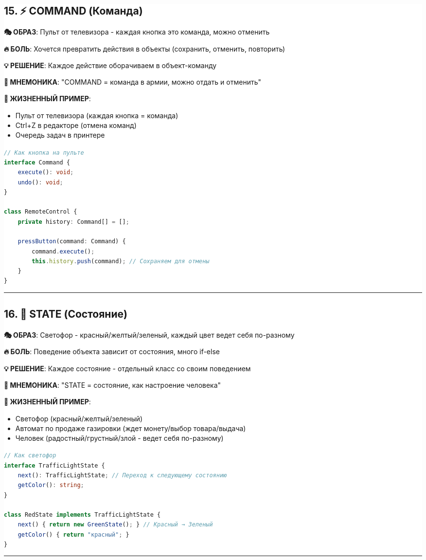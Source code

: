 
## 15. ⚡ COMMAND (Команда)
**🎭 ОБРАЗ**: Пульт от телевизора - каждая кнопка это команда, можно отменить

**🔥 БОЛЬ**: Хочется превратить действия в объекты (сохранить, отменить, повторить)

**💡 РЕШЕНИЕ**: Каждое действие оборачиваем в объект-команду

**🧠 МНЕМОНИКА**: "COMMAND = команда в армии, можно отдать и отменить"

**🌟 ЖИЗНЕННЫЙ ПРИМЕР**:
- Пульт от телевизора (каждая кнопка = команда)
- Ctrl+Z в редакторе (отмена команд)
- Очередь задач в принтере

```typescript
// Как кнопка на пульте
interface Command {
    execute(): void;
    undo(): void;
}

class RemoteControl {
    private history: Command[] = [];
    
    pressButton(command: Command) {
        command.execute();
        this.history.push(command); // Сохраняем для отмены
    }
}
```

---

## 16. 🚦 STATE (Состояние)
**🎭 ОБРАЗ**: Светофор - красный/желтый/зеленый, каждый цвет ведет себя по-разному

**🔥 БОЛЬ**: Поведение объекта зависит от состояния, много if-else

**💡 РЕШЕНИЕ**: Каждое состояние - отдельный класс со своим поведением

**🧠 МНЕМОНИКА**: "STATE = состояние, как настроение человека"

**🌟 ЖИЗНЕННЫЙ ПРИМЕР**:
- Светофор (красный/желтый/зеленый)
- Автомат по продаже газировки (ждет монету/выбор товара/выдача)
- Человек (радостный/грустный/злой - ведет себя по-разному)

```typescript
// Как светофор
interface TrafficLightState {
    next(): TrafficLightState; // Переход к следующему состоянию
    getColor(): string;
}

class RedState implements TrafficLightState {
    next() { return new GreenState(); } // Красный → Зеленый
    getColor() { return "красный"; }
}
```

---
